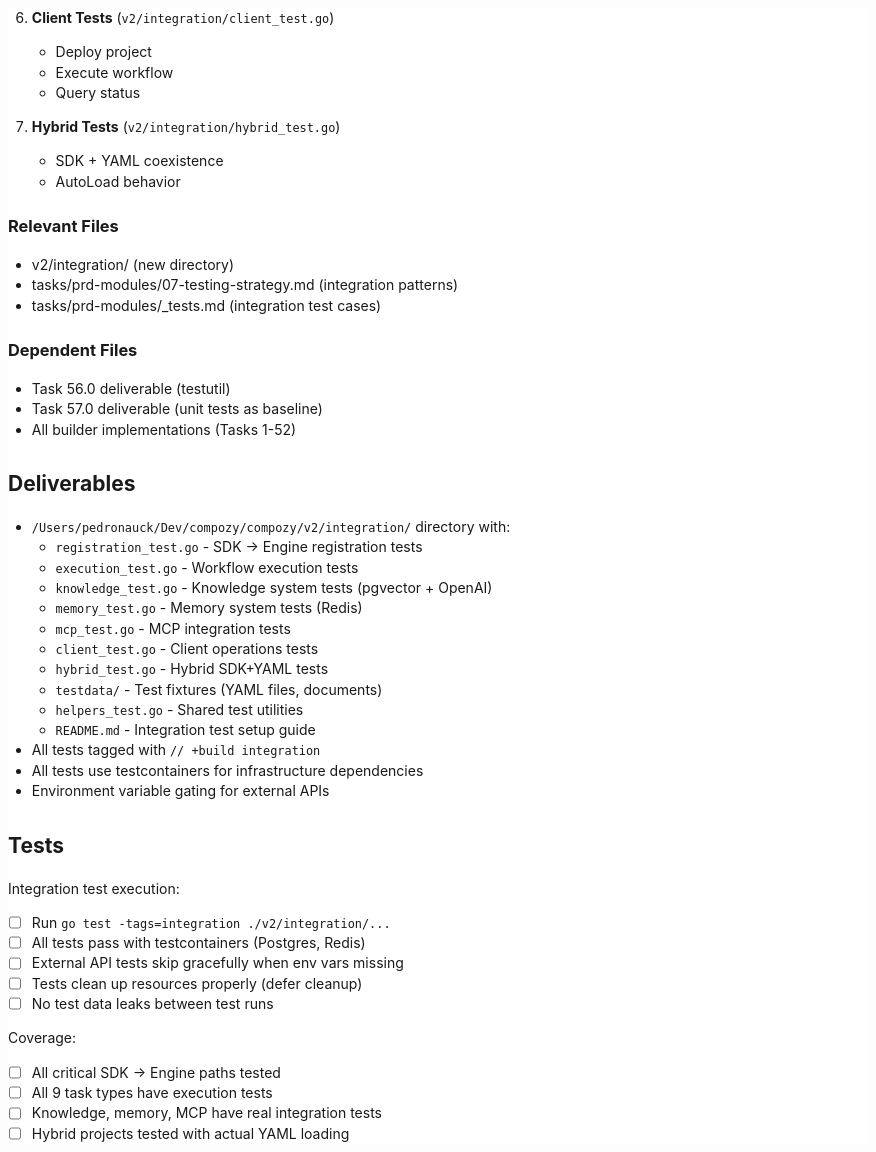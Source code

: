 6. **Client Tests** (`v2/integration/client_test.go`)
   - Deploy project
   - Execute workflow
   - Query status

7. **Hybrid Tests** (`v2/integration/hybrid_test.go`)
   - SDK + YAML coexistence
   - AutoLoad behavior

### Relevant Files

- v2/integration/ (new directory)
- tasks/prd-modules/07-testing-strategy.md (integration patterns)
- tasks/prd-modules/_tests.md (integration test cases)

### Dependent Files

- Task 56.0 deliverable (testutil)
- Task 57.0 deliverable (unit tests as baseline)
- All builder implementations (Tasks 1-52)

## Deliverables

- `/Users/pedronauck/Dev/compozy/compozy/v2/integration/` directory with:
  - `registration_test.go` - SDK → Engine registration tests
  - `execution_test.go` - Workflow execution tests
  - `knowledge_test.go` - Knowledge system tests (pgvector + OpenAI)
  - `memory_test.go` - Memory system tests (Redis)
  - `mcp_test.go` - MCP integration tests
  - `client_test.go` - Client operations tests
  - `hybrid_test.go` - Hybrid SDK+YAML tests
  - `testdata/` - Test fixtures (YAML files, documents)
  - `helpers_test.go` - Shared test utilities
  - `README.md` - Integration test setup guide
- All tests tagged with `// +build integration`
- All tests use testcontainers for infrastructure dependencies
- Environment variable gating for external APIs

## Tests

Integration test execution:
- [ ] Run `go test -tags=integration ./v2/integration/...`
- [ ] All tests pass with testcontainers (Postgres, Redis)
- [ ] External API tests skip gracefully when env vars missing
- [ ] Tests clean up resources properly (defer cleanup)
- [ ] No test data leaks between test runs

Coverage:
- [ ] All critical SDK → Engine paths tested
- [ ] All 9 task types have execution tests
- [ ] Knowledge, memory, MCP have real integration tests
- [ ] Hybrid projects tested with actual YAML loading
